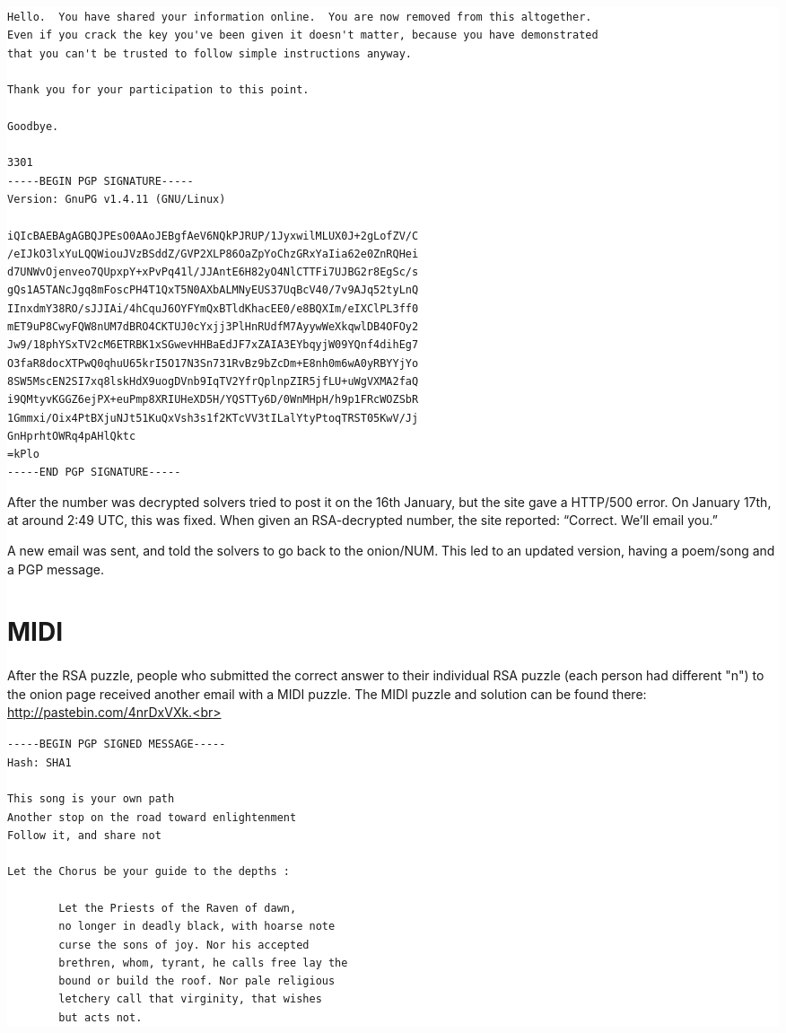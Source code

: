    
    
    Hello.  You have shared your information online.  You are now removed from this altogether.
    Even if you crack the key you've been given it doesn't matter, because you have demonstrated
    that you can't be trusted to follow simple instructions anyway.
    
    Thank you for your participation to this point.
    
    Goodbye.
    
    3301
    -----BEGIN PGP SIGNATURE-----
    Version: GnuPG v1.4.11 (GNU/Linux)
    
    iQIcBAEBAgAGBQJPEsO0AAoJEBgfAeV6NQkPJRUP/1JyxwilMLUX0J+2gLofZV/C
    /eIJkO3lxYuLQQWiouJVzBSddZ/GVP2XLP86OaZpYoChzGRxYaIia62e0ZnRQHei
    d7UNWvOjenveo7QUpxpY+xPvPq41l/JJAntE6H82yO4NlCTTFi7UJBG2r8EgSc/s
    gQs1A5TANcJgq8mFoscPH4T1QxT5N0AXbALMNyEUS37UqBcV40/7v9AJq52tyLnQ
    IInxdmY38RO/sJJIAi/4hCquJ6OYFYmQxBTldKhacEE0/e8BQXIm/eIXClPL3ff0
    mET9uP8CwyFQW8nUM7dBRO4CKTUJ0cYxjj3PlHnRUdfM7AyywWeXkqwlDB4OFOy2
    Jw9/18phYSxTV2cM6ETRBK1xSGwevHHBaEdJF7xZAIA3EYbqyjW09YQnf4dihEg7
    O3faR8docXTPwQ0qhuU65krI5O17N3Sn731RvBz9bZcDm+E8nh0m6wA0yRBYYjYo
    8SW5MscEN2SI7xq8lskHdX9uogDVnb9IqTV2YfrQplnpZIR5jfLU+uWgVXMA2faQ
    i9QMtyvKGGZ6ejPX+euPmp8XRIUHeXD5H/YQSTTy6D/0WnMHpH/h9p1FRcWOZSbR
    1Gmmxi/Oix4PtBXjuNJt51KuQxVsh3s1f2KTcVV3tILalYtyPtoqTRST05KwV/Jj
    GnHprhtOWRq4pAHlQktc
    =kPlo
    -----END PGP SIGNATURE-----

After the number was decrypted solvers tried to post it on the 16th January, but the site gave a HTTP/500 error.
On January 17th, at around 2:49 UTC, this was fixed. When given an RSA-decrypted number, the site reported: “Correct. We’ll email you.”

A new email was sent, and told the solvers to go back to the onion/NUM. This led to an updated version, having a poem/song and a PGP message.

# MIDI
After the RSA puzzle, people who submitted the correct answer to their individual RSA puzzle (each person had different "n") to the onion page received another email with a MIDI puzzle. The MIDI puzzle and solution can be found there: http://pastebin.com/4nrDxVXk.<br>

    -----BEGIN PGP SIGNED MESSAGE-----
    Hash: SHA1
     
    This song is your own path
    Another stop on the road toward enlightenment
    Follow it, and share not
     
    Let the Chorus be your guide to the depths :
     
            Let the Priests of the Raven of dawn,
            no longer in deadly black, with hoarse note
            curse the sons of joy. Nor his accepted
            brethren, whom, tyrant, he calls free lay the
            bound or build the roof. Nor pale religious
            letchery call that virginity, that wishes
            but acts not.
     
